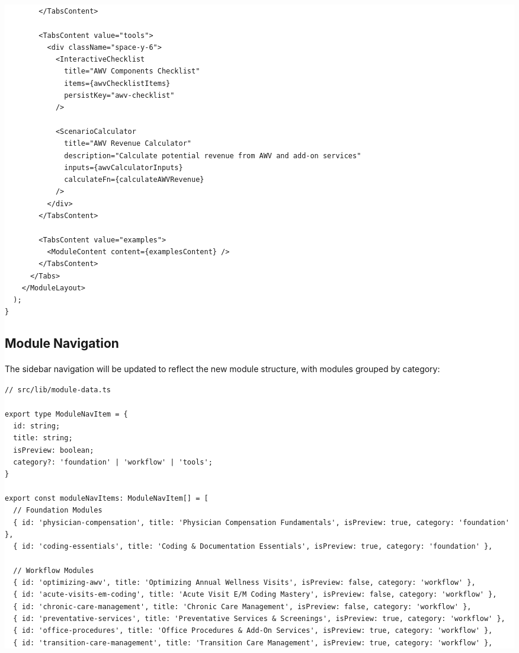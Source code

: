 ```tsx
        </TabsContent>
        
        <TabsContent value="tools">
          <div className="space-y-6">
            <InteractiveChecklist
              title="AWV Components Checklist"
              items={awvChecklistItems}
              persistKey="awv-checklist"
            />
            
            <ScenarioCalculator
              title="AWV Revenue Calculator"
              description="Calculate potential revenue from AWV and add-on services"
              inputs={awvCalculatorInputs}
              calculateFn={calculateAWVRevenue}
            />
          </div>
        </TabsContent>
        
        <TabsContent value="examples">
          <ModuleContent content={examplesContent} />
        </TabsContent>
      </Tabs>
    </ModuleLayout>
  );
}
```

## Module Navigation

The sidebar navigation will be updated to reflect the new module structure, with modules grouped by category:

```tsx
// src/lib/module-data.ts

export type ModuleNavItem = {
  id: string;
  title: string;
  isPreview: boolean;
  category?: 'foundation' | 'workflow' | 'tools';
}

export const moduleNavItems: ModuleNavItem[] = [
  // Foundation Modules
  { id: 'physician-compensation', title: 'Physician Compensation Fundamentals', isPreview: true, category: 'foundation' },
  { id: 'coding-essentials', title: 'Coding & Documentation Essentials', isPreview: true, category: 'foundation' },
  
  // Workflow Modules
  { id: 'optimizing-awv', title: 'Optimizing Annual Wellness Visits', isPreview: false, category: 'workflow' },
  { id: 'acute-visits-em-coding', title: 'Acute Visit E/M Coding Mastery', isPreview: false, category: 'workflow' },
  { id: 'chronic-care-management', title: 'Chronic Care Management', isPreview: false, category: 'workflow' },
  { id: 'preventative-services', title: 'Preventative Services & Screenings', isPreview: true, category: 'workflow' },
  { id: 'office-procedures', title: 'Office Procedures & Add-On Services', isPreview: true, category: 'workflow' },
  { id: 'transition-care-management', title: 'Transition Care Management', isPreview: true, category: 'workflow' },
```